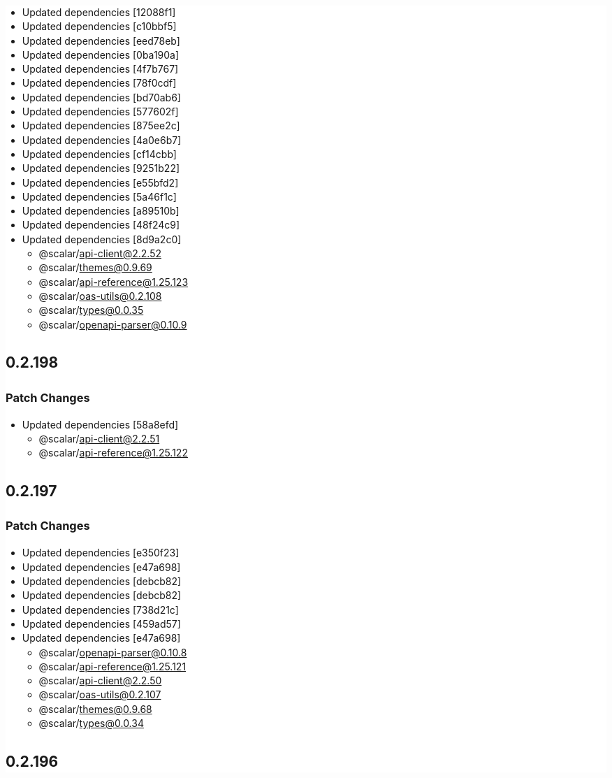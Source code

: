 - Updated dependencies [12088f1]
- Updated dependencies [c10bbf5]
- Updated dependencies [eed78eb]
- Updated dependencies [0ba190a]
- Updated dependencies [4f7b767]
- Updated dependencies [78f0cdf]
- Updated dependencies [bd70ab6]
- Updated dependencies [577602f]
- Updated dependencies [875ee2c]
- Updated dependencies [4a0e6b7]
- Updated dependencies [cf14cbb]
- Updated dependencies [9251b22]
- Updated dependencies [e55bfd2]
- Updated dependencies [5a46f1c]
- Updated dependencies [a89510b]
- Updated dependencies [48f24c9]
- Updated dependencies [8d9a2c0]
  - @scalar/api-client@2.2.52
  - @scalar/themes@0.9.69
  - @scalar/api-reference@1.25.123
  - @scalar/oas-utils@0.2.108
  - @scalar/types@0.0.35
  - @scalar/openapi-parser@0.10.9

## 0.2.198

### Patch Changes

- Updated dependencies [58a8efd]
  - @scalar/api-client@2.2.51
  - @scalar/api-reference@1.25.122

## 0.2.197

### Patch Changes

- Updated dependencies [e350f23]
- Updated dependencies [e47a698]
- Updated dependencies [debcb82]
- Updated dependencies [debcb82]
- Updated dependencies [738d21c]
- Updated dependencies [459ad57]
- Updated dependencies [e47a698]
  - @scalar/openapi-parser@0.10.8
  - @scalar/api-reference@1.25.121
  - @scalar/api-client@2.2.50
  - @scalar/oas-utils@0.2.107
  - @scalar/themes@0.9.68
  - @scalar/types@0.0.34

## 0.2.196
